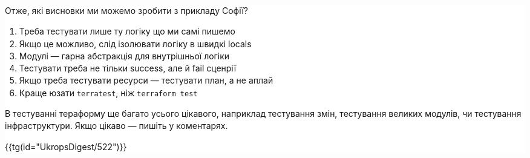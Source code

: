 Отже, які висновки ми можемо зробити з прикладу Софії? 

1. Треба тестувати лише ту логіку що ми самі пишемо
2. Якщо це можливо, слід ізолювати логіку в швидкі locals
3. Модулі — гарна абстракція для внутрішньої логіки
4. Тестувати треба не тільки success, але й fail сценрії
5. Якщо треба тестувати ресурси — тестувати план, а не аплай
6. Краще юзати `terratest`, ніж `terraform test`


В тестуванні тераформу ще багато усього цікавого, наприклад тестування змін, тестування великих модулів, чи тестування інфраструктури. Якщо цікаво — пишіть у коментарях. 

{{tg(id="UkropsDigest/522")}}
